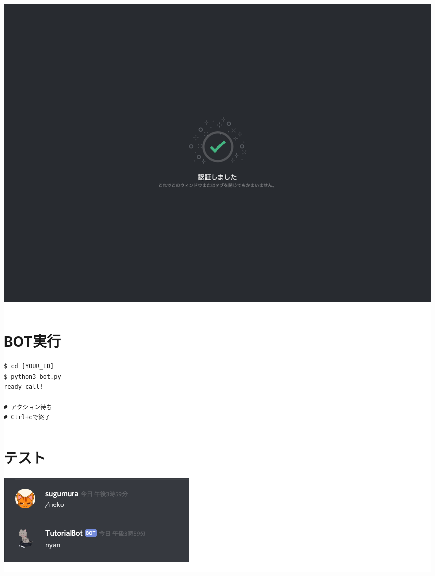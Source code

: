 ![09](../../image/20190522/09.png)

---

# BOT実行

```console
$ cd [YOUR_ID]
$ python3 bot.py 
ready call!

# アクション待ち
# Ctrl+cで終了
```

---

# テスト

![test01](../../image/20190522/test01.png)

---